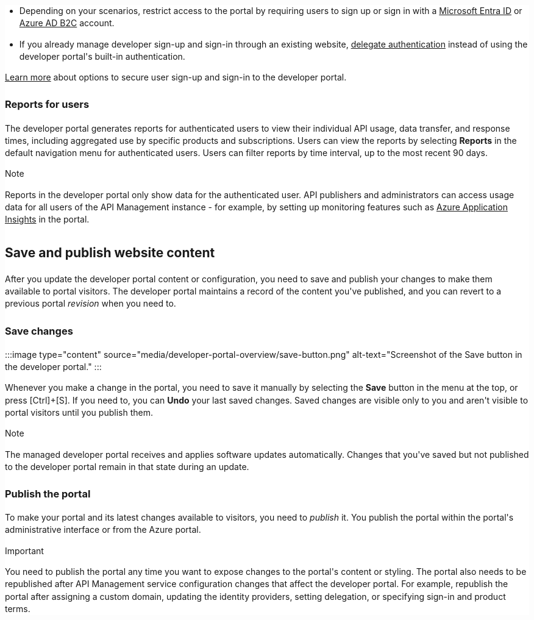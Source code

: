* Depending on your scenarios, restrict access to the portal by requiring users to sign up or sign in with a [Microsoft Entra ID](api-management-howto-aad.md) or [Azure AD B2C](api-management-howto-aad-b2c.md) account.

* If you already manage developer sign-up and sign-in through an existing website, [delegate authentication](api-management-howto-setup-delegation.md) instead of using the developer portal's built-in authentication.

[Learn more](secure-developer-portal-access.md) about options to secure user sign-up and sign-in to the developer portal.

### Reports for users

The developer portal generates reports for authenticated users to view their individual API usage, data transfer, and response times, including aggregated use by specific products and subscriptions. Users can view the reports by selecting **Reports** in the default navigation menu for authenticated users. Users can filter reports by time interval, up to the most recent 90 days.

> [!NOTE]
> Reports in the developer portal only show data for the authenticated user. API publishers and administrators can access usage data for all users of the API Management instance - for example, by setting up monitoring features such as [Azure Application Insights](api-management-howto-app-insights.md) in the portal.

## Save and publish website content

After you update the developer portal content or configuration, you need to save and publish your changes to make them available to portal visitors. The developer portal maintains a record of the content you've published, and you can revert to a previous portal *revision* when you need to.

### Save changes

:::image type="content" source="media/developer-portal-overview/save-button.png" alt-text="Screenshot of the Save button in the developer portal." :::

Whenever you make a change in the portal, you need to save it manually by selecting the **Save** button in the menu at the top, or press [Ctrl]+[S]. If you need to, you can **Undo** your last saved changes. Saved changes are visible only to you and aren't visible to portal visitors until you publish them.

> [!NOTE]
> The managed developer portal receives and applies software updates automatically. Changes that you've saved but not published to the developer portal remain in that state during an update.

### Publish the portal

To make your portal and its latest changes available to visitors, you need to *publish* it. You publish the portal within the portal's administrative interface or from the Azure portal.

> [!IMPORTANT]
> You need to publish the portal any time you want to expose changes to the portal's content or styling. The portal also needs to be republished after API Management service configuration changes that affect the developer portal. For example, republish the portal after assigning a custom domain, updating the identity providers, setting delegation, or specifying sign-in and product terms.
